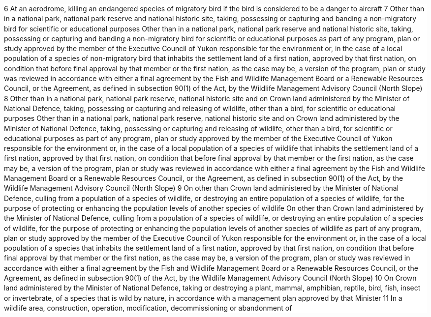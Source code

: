 </tr>
<tr>
<td>6</td>
<td>At an aerodrome, killing an endangered species of migratory bird if the bird is considered to be a danger to aircraft</td>
<td></td>
</tr>
<tr>
<td>7</td>
<td>Other than in a national park, national park reserve and national historic site, taking, possessing or capturing and banding a non-migratory bird for scientific or educational purposes</td>
<td>Other than in a national park, national park reserve and national historic site, taking, possessing or capturing and banding a non-migratory bird for scientific or educational purposes as part of any program, plan or study approved by the member of the Executive Council of Yukon responsible for the environment or, in the case of a local population of a species of non-migratory bird that inhabits the settlement land of a first nation, approved by that first nation, on condition that before final approval by that member or the first nation, as the case may be, a version of the program, plan or study was reviewed in accordance with either a final agreement by the Fish and Wildlife Management Board or a Renewable Resources Council, or the Agreement, as defined in subsection 90(1) of the Act, by the Wildlife Management Advisory Council (North Slope)</td>
</tr>
<tr>
<td>8</td>
<td>Other than in a national park, national park reserve, national historic site and on Crown land administered by the Minister of National Defence, taking, possessing or capturing and releasing of wildlife, other than a bird, for scientific or educational purposes</td>
<td>Other than in a national park, national park reserve, national historic site and on Crown land administered by the Minister of National Defence, taking, possessing or capturing and releasing of wildlife, other than a bird, for scientific or educational purposes as part of any program, plan or study approved by the member of the Executive Council of Yukon responsible for the environment or, in the case of a local population of a species of wildlife that inhabits the settlement land of a first nation, approved by that first nation, on condition that before final approval by that member or the first nation, as the case may be, a version of the program, plan or study was reviewed in accordance with either a final agreement by the Fish and Wildlife Management Board or a Renewable Resources Council, or the Agreement, as defined in subsection 90(1) of the Act, by the Wildlife Management Advisory Council (North Slope)</td>
</tr>
<tr>
<td>9</td>
<td>On other than Crown land administered by the Minister of National Defence, culling from a population of a species of wildlife, or destroying an entire population of a species of wildlife, for the purpose of protecting or enhancing the population levels of another species of wildlife</td>
<td>On other than Crown land administered by the Minister of National Defence, culling from a population of a species of wildlife, or destroying an entire population of a species of wildlife, for the purpose of protecting or enhancing the population levels of another species of wildlife as part of any program, plan or study approved by the member of the Executive Council of Yukon responsible for the environment or, in the case of a local population of a species that inhabits the settlement land of a first nation, approved by that first nation, on condition that before final approval by that member or the first nation, as the case may be, a version of the program, plan or study was reviewed in accordance with either a final agreement by the Fish and Wildlife Management Board or a Renewable Resources Council, or the Agreement, as defined in subsection 90(1) of the Act, by the Wildlife Management Advisory Council (North Slope)</td>
</tr>
<tr>
<td>10</td>
<td>On Crown land administered by the Minister of National Defence, taking or destroying a plant, mammal, amphibian, reptile, bird, fish, insect or invertebrate, of a species that is wild by nature, in accordance with a management plan approved by that Minister</td>
<td></td>
</tr>
<tr>
<td>11</td>
<td>In a wildlife area, construction, operation, modification, decommissioning or abandonment of
